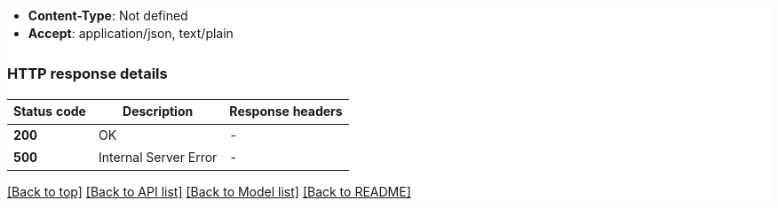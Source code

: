  - **Content-Type**: Not defined
 - **Accept**: application/json, text/plain


### HTTP response details
| Status code | Description | Response headers |
|-------------|-------------|------------------|
| **200** | OK |  -  |
| **500** | Internal Server Error |  -  |

[[Back to top]](#) [[Back to API list]](../README.md#documentation-for-api-endpoints) [[Back to Model list]](../README.md#documentation-for-models) [[Back to README]](../README.md)

